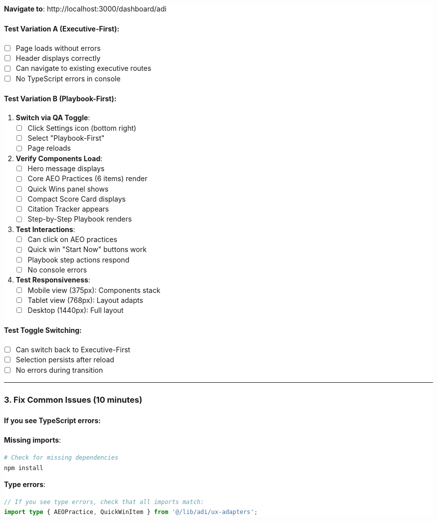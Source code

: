**Navigate to**: http://localhost:3000/dashboard/adi

#### Test Variation A (Executive-First):
- [ ] Page loads without errors
- [ ] Header displays correctly
- [ ] Can navigate to existing executive routes
- [ ] No TypeScript errors in console

#### Test Variation B (Playbook-First):
1. **Switch via QA Toggle**:
   - [ ] Click Settings icon (bottom right)
   - [ ] Select "Playbook-First"
   - [ ] Page reloads

2. **Verify Components Load**:
   - [ ] Hero message displays
   - [ ] Core AEO Practices (6 items) render
   - [ ] Quick Wins panel shows
   - [ ] Compact Score Card displays
   - [ ] Citation Tracker appears
   - [ ] Step-by-Step Playbook renders

3. **Test Interactions**:
   - [ ] Can click on AEO practices
   - [ ] Quick win "Start Now" buttons work
   - [ ] Playbook step actions respond
   - [ ] No console errors

4. **Test Responsiveness**:
   - [ ] Mobile view (375px): Components stack
   - [ ] Tablet view (768px): Layout adapts
   - [ ] Desktop (1440px): Full layout

#### Test Toggle Switching:
- [ ] Can switch back to Executive-First
- [ ] Selection persists after reload
- [ ] No errors during transition

---

### 3. Fix Common Issues (10 minutes)

#### If you see TypeScript errors:

**Missing imports**:
```bash
# Check for missing dependencies
npm install
```

**Type errors**:
```typescript
// If you see type errors, check that all imports match:
import type { AEOPractice, QuickWinItem } from '@/lib/adi/ux-adapters';
```

